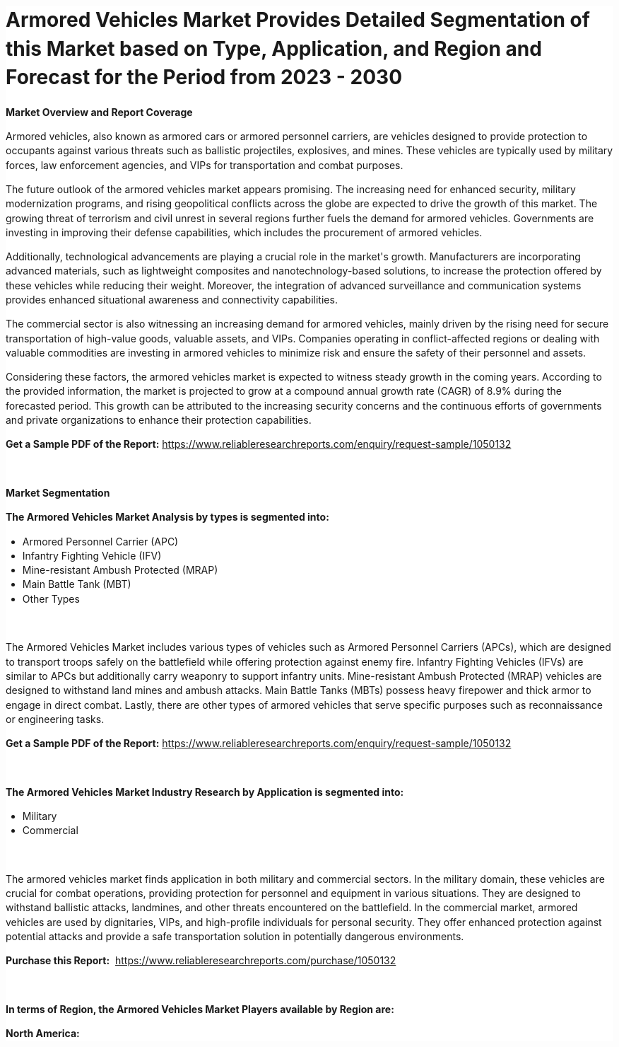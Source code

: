 <p><h1>Armored Vehicles Market Provides Detailed Segmentation of this Market based on Type, Application, and Region and Forecast for the Period from 2023 - 2030</h1></p><p><strong>Market Overview and Report Coverage</strong></p>
<p><p>Armored vehicles, also known as armored cars or armored personnel carriers, are vehicles designed to provide protection to occupants against various threats such as ballistic projectiles, explosives, and mines. These vehicles are typically used by military forces, law enforcement agencies, and VIPs for transportation and combat purposes.</p><p>The future outlook of the armored vehicles market appears promising. The increasing need for enhanced security, military modernization programs, and rising geopolitical conflicts across the globe are expected to drive the growth of this market. The growing threat of terrorism and civil unrest in several regions further fuels the demand for armored vehicles. Governments are investing in improving their defense capabilities, which includes the procurement of armored vehicles.</p><p>Additionally, technological advancements are playing a crucial role in the market's growth. Manufacturers are incorporating advanced materials, such as lightweight composites and nanotechnology-based solutions, to increase the protection offered by these vehicles while reducing their weight. Moreover, the integration of advanced surveillance and communication systems provides enhanced situational awareness and connectivity capabilities.</p><p>The commercial sector is also witnessing an increasing demand for armored vehicles, mainly driven by the rising need for secure transportation of high-value goods, valuable assets, and VIPs. Companies operating in conflict-affected regions or dealing with valuable commodities are investing in armored vehicles to minimize risk and ensure the safety of their personnel and assets.</p><p>Considering these factors, the armored vehicles market is expected to witness steady growth in the coming years. According to the provided information, the market is projected to grow at a compound annual growth rate (CAGR) of 8.9% during the forecasted period. This growth can be attributed to the increasing security concerns and the continuous efforts of governments and private organizations to enhance their protection capabilities.</p></p>
<p><strong>Get a Sample PDF of the Report:</strong> <a href="https://www.reliableresearchreports.com/enquiry/request-sample/1050132">https://www.reliableresearchreports.com/enquiry/request-sample/1050132</a></p>
<p>&nbsp;</p>
<p><strong>Market Segmentation</strong></p>
<p><strong>The Armored Vehicles Market Analysis by types is segmented into:</strong></p>
<p><ul><li>Armored Personnel Carrier (APC)</li><li>Infantry Fighting Vehicle (IFV)</li><li>Mine-resistant Ambush Protected (MRAP)</li><li>Main Battle Tank (MBT)</li><li>Other Types</li></ul></p>
<p>&nbsp;</p>
<p><p>The Armored Vehicles Market includes various types of vehicles such as Armored Personnel Carriers (APCs), which are designed to transport troops safely on the battlefield while offering protection against enemy fire. Infantry Fighting Vehicles (IFVs) are similar to APCs but additionally carry weaponry to support infantry units. Mine-resistant Ambush Protected (MRAP) vehicles are designed to withstand land mines and ambush attacks. Main Battle Tanks (MBTs) possess heavy firepower and thick armor to engage in direct combat. Lastly, there are other types of armored vehicles that serve specific purposes such as reconnaissance or engineering tasks.</p></p>
<p><strong>Get a Sample PDF of the Report:</strong>&nbsp;<a href="https://www.reliableresearchreports.com/enquiry/request-sample/1050132">https://www.reliableresearchreports.com/enquiry/request-sample/1050132</a></p>
<p>&nbsp;</p>
<p><strong>The Armored Vehicles Market Industry Research by Application is segmented into:</strong></p>
<p><ul><li>Military</li><li>Commercial</li></ul></p>
<p>&nbsp;</p>
<p><p>The armored vehicles market finds application in both military and commercial sectors. In the military domain, these vehicles are crucial for combat operations, providing protection for personnel and equipment in various situations. They are designed to withstand ballistic attacks, landmines, and other threats encountered on the battlefield. In the commercial market, armored vehicles are used by dignitaries, VIPs, and high-profile individuals for personal security. They offer enhanced protection against potential attacks and provide a safe transportation solution in potentially dangerous environments.</p></p>
<p><strong>Purchase this Report:</strong>&nbsp; <a href="https://www.reliableresearchreports.com/purchase/1050132">https://www.reliableresearchreports.com/purchase/1050132</a></p>
<p>&nbsp;</p>
<p><strong>In terms of Region, the Armored Vehicles Market Players available by Region are:</strong></p>
<p>
    <p> <strong> North America: </strong>
        <ul>